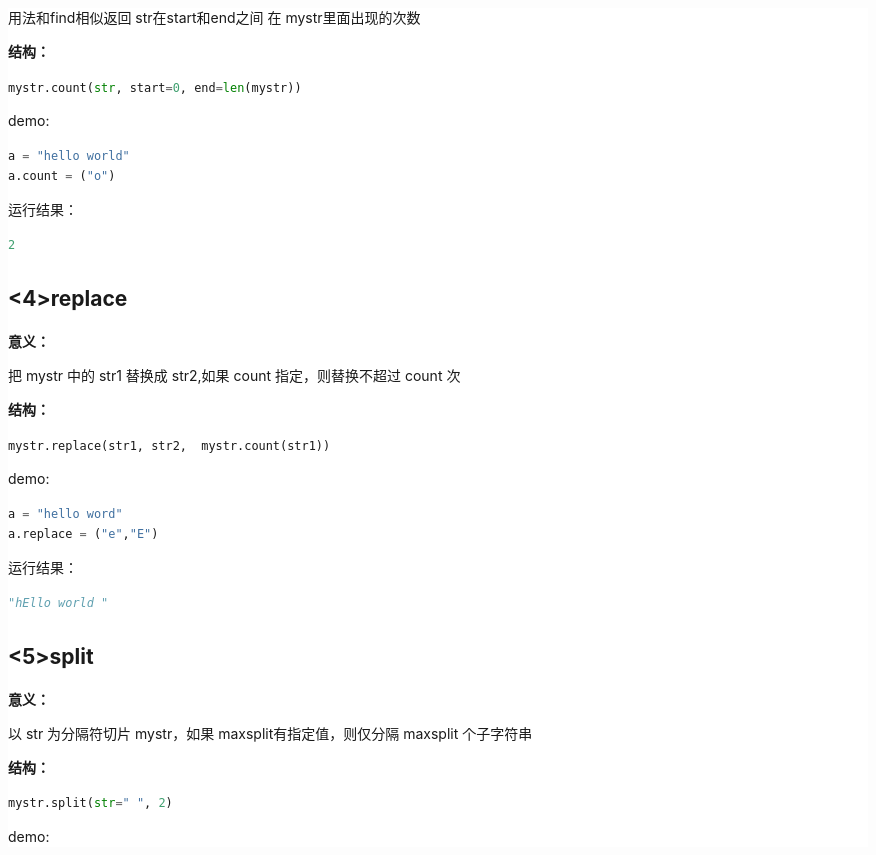用法和find相似返回 str在start和end之间 在 mystr里面出现的次数

**结构：**

```python
mystr.count(str, start=0, end=len(mystr))
```

demo:

```python
a = "hello world"
a.count = ("o")
```

运行结果：

```python
2 
```



## <4>replace

**意义：**

把 mystr 中的 str1 替换成 str2,如果 count 指定，则替换不超过 count 次

**结构：**

```python
mystr.replace(str1, str2,  mystr.count(str1))
```

demo:

```python
a = "hello word"
a.replace = ("e","E")
```

运行结果：

```python
"hEllo world "
```



## <5>split

**意义：**

以 str 为分隔符切片 mystr，如果 maxsplit有指定值，则仅分隔 maxsplit 个子字符串

**结构：**

```python
mystr.split(str=" ", 2)
```

demo:
